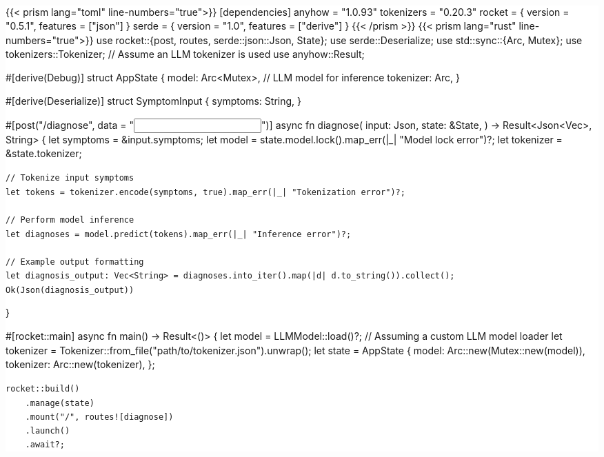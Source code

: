 {{< prism lang="toml" line-numbers="true">}}
[dependencies]
anyhow = "1.0.93"
tokenizers = "0.20.3"
rocket = { version = "0.5.1", features = ["json"] }
serde = { version = "1.0", features = ["derive"] }
{{< /prism >}}
{{< prism lang="rust" line-numbers="true">}}
use rocket::{post, routes, serde::json::Json, State};
use serde::Deserialize;
use std::sync::{Arc, Mutex};
use tokenizers::Tokenizer; // Assume an LLM tokenizer is used
use anyhow::Result;

#[derive(Debug)]
struct AppState {
    model: Arc<Mutex<LLMModel>>, // LLM model for inference
    tokenizer: Arc<Tokenizer>,
}

#[derive(Deserialize)]
struct SymptomInput {
    symptoms: String,
}

#[post("/diagnose", data = "<input>")]
async fn diagnose(
    input: Json<SymptomInput>,
    state: &State<AppState>,
) -> Result<Json<Vec<String>>, String> {
    let symptoms = &input.symptoms;
    let model = state.model.lock().map_err(|_| "Model lock error")?;
    let tokenizer = &state.tokenizer;

    // Tokenize input symptoms
    let tokens = tokenizer.encode(symptoms, true).map_err(|_| "Tokenization error")?;

    // Perform model inference
    let diagnoses = model.predict(tokens).map_err(|_| "Inference error")?;

    // Example output formatting
    let diagnosis_output: Vec<String> = diagnoses.into_iter().map(|d| d.to_string()).collect();
    Ok(Json(diagnosis_output))
}

#[rocket::main]
async fn main() -> Result<()> {
    let model = LLMModel::load()?; // Assuming a custom LLM model loader
    let tokenizer = Tokenizer::from_file("path/to/tokenizer.json").unwrap();
    let state = AppState {
        model: Arc::new(Mutex::new(model)),
        tokenizer: Arc::new(tokenizer),
    };

    rocket::build()
        .manage(state)
        .mount("/", routes![diagnose])
        .launch()
        .await?;
